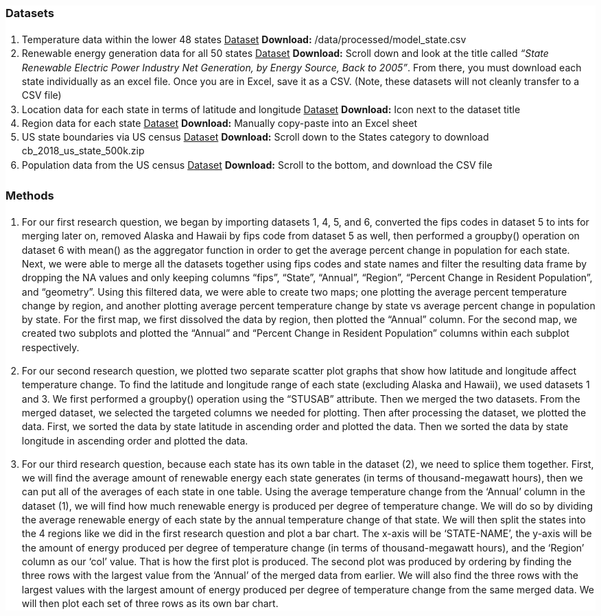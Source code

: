 ### Datasets
1. Temperature data within the lower 48 states
    [Dataset](https://github.com/washingtonpost/data-2C-beyond-the-limit-usa)
    **Download:** /data/processed/model_state.csv
2. Renewable energy generation data for all 50 states
    [Dataset](https://www.eia.gov/state/search/#?1=104&5=124&8=68&a=true&r=false)
    **Download:** Scroll down and look at the title called *“State Renewable Electric Power Industry Net Generation, by Energy Source, Back to 2005”*.  From there, you must download each state individually as an excel file. Once you are in Excel, save it as a CSV. (Note, these datasets will not cleanly transfer to a CSV file)
3. Location data for each state in terms of latitude and longitude
    [Dataset](https://www.kaggle.com/datasets/paultimothymooney/latitude-and-longitude-for-every-country-and-state?resource=download)
    **Download:** Icon next to the dataset title
4. Region data for each state
    [Dataset](https://github.com/cphalpert/census-regions/blob/master/us%20census%20bureau%20regions%20and%20divisions.csv)
    **Download:** Manually copy-paste into an Excel sheet
5.  US state boundaries via US census
    [Dataset](https://www.census.gov/geographies/mapping-files/time-series/geo/carto-boundary-file.html)
    **Download:** Scroll down to the States category to download cb_2018_us_state_500k.zip
6. Population data from the US census
    [Dataset](https://www.census.gov/data/tables/time-series/dec/popchange-data-text.html)
    **Download:** Scroll to the bottom, and download the CSV file

### Methods
1. For our first research question, we began by importing datasets 1, 4, 5, and 6, converted the fips codes in dataset 5 to ints for merging later on, removed Alaska and Hawaii by fips code from dataset 5 as well, then performed a groupby() operation on dataset 6 with mean() as the aggregator function in order to get the average percent change in population for each state. Next, we were able to merge all the datasets together using fips codes and state names and filter the resulting data frame by dropping the NA values and only keeping columns “fips”, “State”, “Annual”, “Region”, “Percent Change in Resident Population”, and “geometry”. Using this filtered data, we were able to create two maps; one plotting the average percent temperature change by region, and another plotting average percent temperature change by state vs average percent change in population by state. For the first map, we first dissolved the data by region, then plotted the “Annual” column. For the second map, we created two subplots and plotted the “Annual” and “Percent Change in Resident Population” columns within each subplot respectively.

2. For our second research question, we plotted two separate scatter plot graphs that show how latitude and longitude affect temperature change. To find the latitude and longitude range of each state (excluding Alaska and Hawaii), we used datasets 1 and 3. We first performed a groupby() operation using the “STUSAB” attribute. Then we merged the two datasets. From the merged dataset, we selected the targeted columns we needed for plotting. Then after processing the dataset, we plotted the data. First, we sorted the data by state latitude in ascending order and plotted the data. Then we sorted the data by state longitude in ascending order and plotted the data.

3. For our third research question, because each state has its own table in the dataset (2), we need to splice them together. First, we will find the average amount of renewable energy each state generates (in terms of thousand-megawatt hours), then we can put all of the averages of each state in one table. Using the average temperature change from the ‘Annual’ column in the dataset (1), we will find how much renewable energy is produced per degree of temperature change. We will do so by dividing the average renewable energy of each state by the annual temperature change of that state. We will then split the states into the 4 regions like we did in the first research question and plot a bar chart. The x-axis will be ‘STATE-NAME’, the y-axis will be the amount of energy produced per degree of temperature change (in terms of thousand-megawatt hours), and the ‘Region’ column as our ‘col’ value. That is how the first plot is produced. The second plot was produced by ordering by finding the three rows with the largest value from the ‘Annual’ of the merged data from earlier. We will also find the three rows with the largest values with the largest amount of energy produced per degree of temperature change from the same merged data. We will then plot each set of three rows as its own bar chart.

